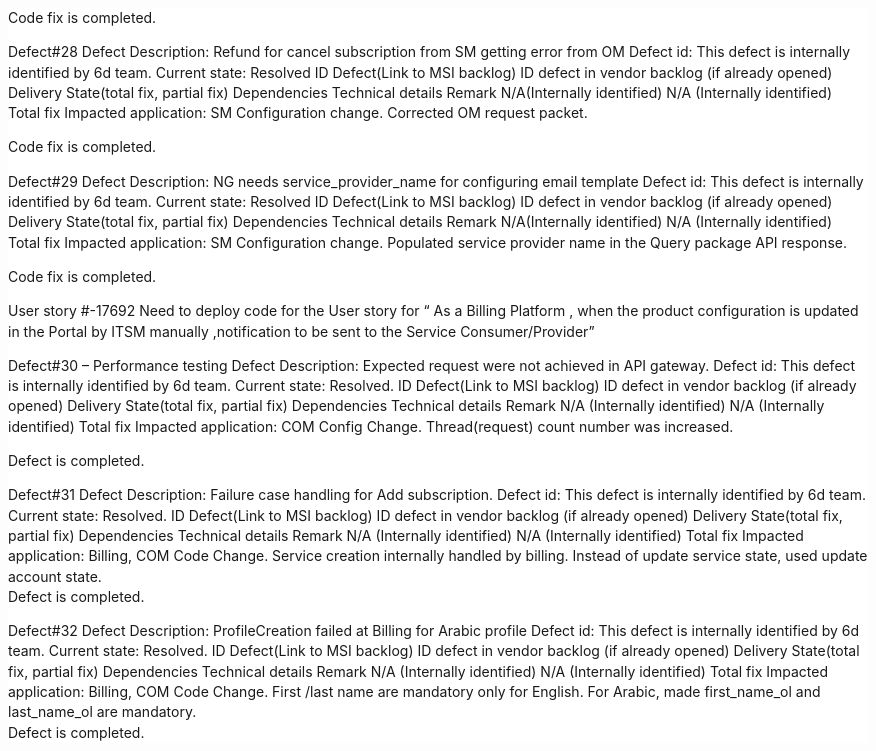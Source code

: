 Code fix is completed.

Defect#28
Defect Description: Refund for cancel subscription from SM getting error from OM
Defect id: This defect is internally identified by 6d team.
Current state: Resolved
ID Defect(Link to MSI backlog)	ID defect in vendor backlog (if already opened)	Delivery State(total fix, partial fix)	Dependencies 	Technical details	Remark
N/A(Internally identified)	N/A (Internally identified)	Total fix	Impacted application: 
SM	Configuration change. Corrected OM request packet. 
	
Code fix is completed.

Defect#29
Defect Description: NG needs service_provider_name for configuring email template
Defect id: This defect is internally identified by 6d team.
Current state: Resolved
ID Defect(Link to MSI backlog)	ID defect in vendor backlog (if already opened)	Delivery State(total fix, partial fix)	Dependencies 	Technical details	Remark
N/A(Internally identified)	N/A (Internally identified)	Total fix	Impacted application: 
SM	Configuration change. Populated service provider name in the Query package API response. 
	
Code fix is completed.

User story #-17692
Need to deploy code for the User story for “ As a Billing Platform , when the product configuration is updated in the Portal by ITSM manually ,notification to be sent to the Service Consumer/Provider”

Defect#30 – Performance testing
Defect Description:  Expected request were not achieved in API gateway.
Defect id: This defect is internally identified by 6d team.
Current state: Resolved.
ID Defect(Link to MSI backlog)	ID defect in vendor backlog (if already opened)	Delivery State(total fix, partial fix)	Dependencies 	Technical details	Remark
N/A (Internally identified)	N/A (Internally identified)	Total fix	Impacted application: COM	Config Change. Thread(request) count number was increased.
	
Defect is completed.

Defect#31 
Defect Description:  Failure case handling for Add subscription.
Defect id: This defect is internally identified by 6d team.
Current state: Resolved.
ID Defect(Link to MSI backlog)	ID defect in vendor backlog (if already opened)	Delivery State(total fix, partial fix)	Dependencies 	Technical details	Remark
N/A (Internally identified)	N/A (Internally identified)	Total fix	Impacted application: Billing, COM	Code Change. Service creation internally handled by billing. Instead of update service state, used update account state. 	
Defect is completed.


Defect#32
Defect Description:  ProfileCreation failed at Billing for Arabic profile
Defect id: This defect is internally identified by 6d team.
Current state: Resolved.
ID Defect(Link to MSI backlog)	ID defect in vendor backlog (if already opened)	Delivery State(total fix, partial fix)	Dependencies 	Technical details	Remark
N/A (Internally identified)	N/A (Internally identified)	Total fix	Impacted application: Billing, COM	Code Change. First /last name are mandatory only for English. For Arabic, made first_name_ol and last_name_ol are mandatory.	
Defect is completed.

